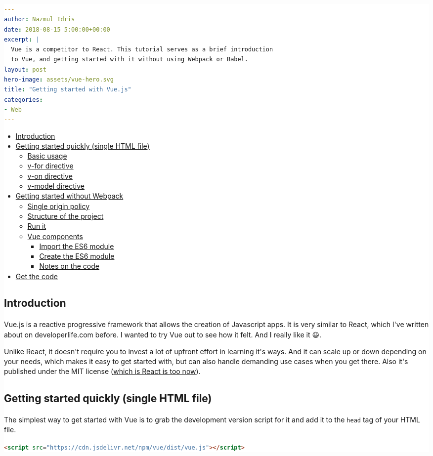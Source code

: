 ```yaml
---
author: Nazmul Idris
date: 2018-08-15 5:00:00+00:00
excerpt: |
  Vue is a competitor to React. This tutorial serves as a brief introduction
  to Vue, and getting started with it without using Webpack or Babel.
layout: post
hero-image: assets/vue-hero.svg
title: "Getting started with Vue.js"
categories:
- Web
---
```






- [Introduction](#introduction)
- [Getting started quickly (single HTML file)](#getting-started-quickly-single-html-file)
  - [Basic usage](#basic-usage)
  - [v-for directive](#v-for-directive)
  - [v-on directive](#v-on-directive)
  - [v-model directive](#v-model-directive)
- [Getting started without Webpack](#getting-started-without-webpack)
  - [Single origin policy](#single-origin-policy)
  - [Structure of the project](#structure-of-the-project)
  - [Run it](#run-it)
  - [Vue components](#vue-components)
    - [Import the ES6 module](#import-the-es6-module)
    - [Create the ES6 module](#create-the-es6-module)
    - [Notes on the code](#notes-on-the-code)
- [Get the code](#get-the-code)



## Introduction

Vue.js is a reactive progressive framework that allows the creation of Javascript apps. It
is very similar to React, which I've written about on developerlife.com before. I 
wanted to try Vue out to see how it felt. And I really like it 😃.

Unlike React, it doesn't require you to invest a lot of upfront effort in learning 
it's ways. And it can scale up or down depending on your needs, which makes it easy
to get started with, but can also handle demanding use cases when you get there. Also
it's published under the MIT license ([which is React is too now](https://medium.freecodecamp.org/facebook-just-changed-the-license-on-react-heres-a-2-minute-explanation-why-5878478913b2)).

## Getting started quickly (single HTML file)

The simplest way to get started with Vue is to grab the development version script for
it and add it to the `head` tag of your HTML file.

```html
<script src="https://cdn.jsdelivr.net/npm/vue/dist/vue.js"></script>
```
